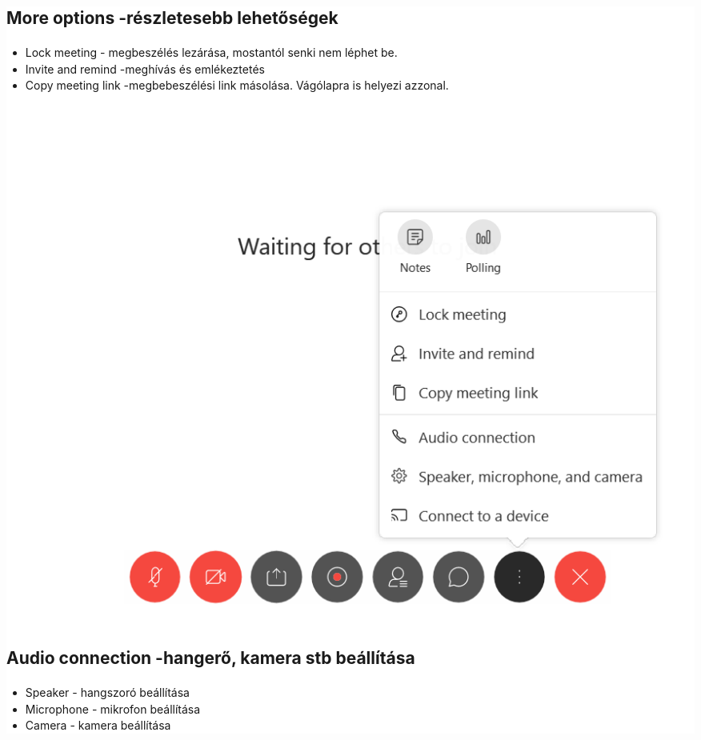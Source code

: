 ## More options -részletesebb lehetőségek

* Lock meeting - megbeszélés lezárása, mostantól senki nem léphet be.
* Invite and remind -meghívás és emlékeztetés
* Copy meeting link -megbebeszélési link másolása. Vágólapra is helyezi azzonal.

![Participants](/assets/img/install/winmoreoptions.png)

## Audio connection -hangerő, kamera stb beállítása

* Speaker - hangszoró beállítása
* Microphone - mikrofon beállítása
* Camera - kamera beállítása
